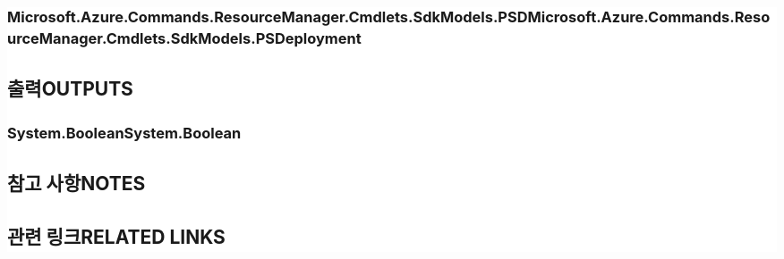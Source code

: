 ### <span data-ttu-id="234d0-140">Microsoft.Azure.Commands.ResourceManager.Cmdlets.SdkModels.PSD</span><span class="sxs-lookup"><span data-stu-id="234d0-140">Microsoft.Azure.Commands.ResourceManager.Cmdlets.SdkModels.PSDeployment</span></span>

## <span data-ttu-id="234d0-141">출력</span><span class="sxs-lookup"><span data-stu-id="234d0-141">OUTPUTS</span></span>

### <span data-ttu-id="234d0-142">System.Boolean</span><span class="sxs-lookup"><span data-stu-id="234d0-142">System.Boolean</span></span>

## <span data-ttu-id="234d0-143">참고 사항</span><span class="sxs-lookup"><span data-stu-id="234d0-143">NOTES</span></span>

## <span data-ttu-id="234d0-144">관련 링크</span><span class="sxs-lookup"><span data-stu-id="234d0-144">RELATED LINKS</span></span>

